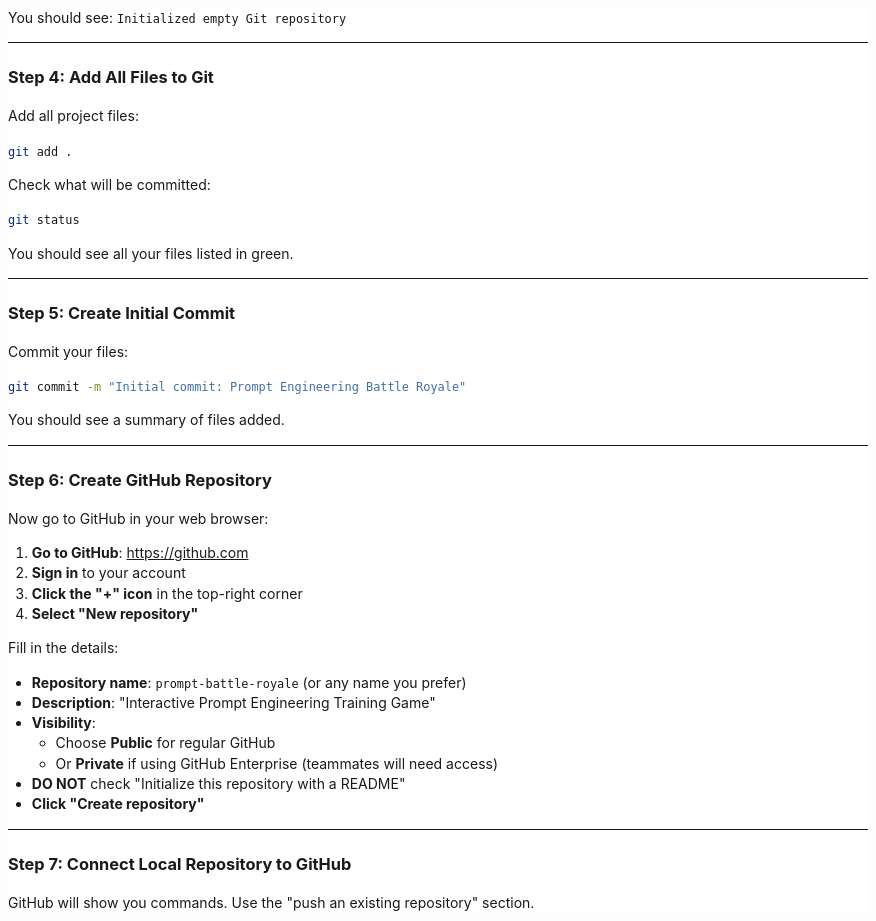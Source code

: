 You should see: `Initialized empty Git repository`

---

### Step 4: Add All Files to Git

Add all project files:

```bash
git add .
```

Check what will be committed:

```bash
git status
```

You should see all your files listed in green.

---

### Step 5: Create Initial Commit

Commit your files:

```bash
git commit -m "Initial commit: Prompt Engineering Battle Royale"
```

You should see a summary of files added.

---

### Step 6: Create GitHub Repository

Now go to GitHub in your web browser:

1. **Go to GitHub**: https://github.com
2. **Sign in** to your account
3. **Click the "+" icon** in the top-right corner
4. **Select "New repository"**

Fill in the details:
- **Repository name**: `prompt-battle-royale` (or any name you prefer)
- **Description**: "Interactive Prompt Engineering Training Game"
- **Visibility**:
  - Choose **Public** for regular GitHub
  - Or **Private** if using GitHub Enterprise (teammates will need access)
- **DO NOT** check "Initialize this repository with a README"
- **Click "Create repository"**

---

### Step 7: Connect Local Repository to GitHub

GitHub will show you commands. Use the "push an existing repository" section.
